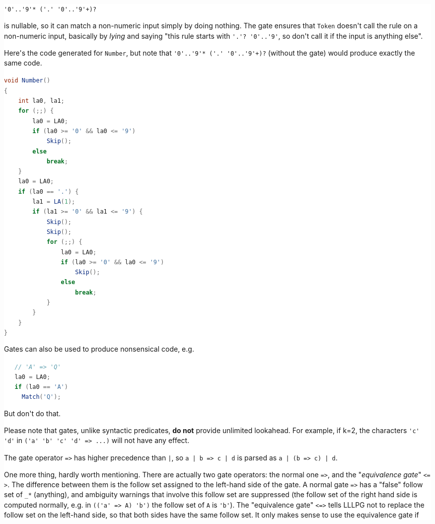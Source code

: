     '0'..'9'* ('.' '0'..'9'+)?
    
is nullable, so it can match a non-numeric input simply by doing nothing. The gate ensures that `Token` doesn't call the rule on a non-numeric input, basically by _lying_ and saying "this rule starts with `'.'? '0'..'9'`, so don't call it if the input is anything else".

Here's the code generated for `Number`, but note that `'0'..'9'* ('.' '0'..'9'+)?` (without the gate) would produce exactly the same code.

~~~csharp
void Number()
{
    int la0, la1;
    for (;;) {
        la0 = LA0;
        if (la0 >= '0' && la0 <= '9')
            Skip();
        else
            break;
    }
    la0 = LA0;
    if (la0 == '.') {
        la1 = LA(1);
        if (la1 >= '0' && la1 <= '9') {
            Skip();
            Skip();
            for (;;) {
                la0 = LA0;
                if (la0 >= '0' && la0 <= '9')
                    Skip();
                else
                    break;
            }
        }
    }
}
~~~

Gates can also be used to produce nonsensical code, e.g.

~~~csharp
   // 'A' => 'Q'
   la0 = LA0;
   if (la0 == 'A')
     Match('Q');
~~~

But don't do that.

Please note that gates, unlike syntactic predicates, **do not** provide unlimited lookahead. For example, if k=2, the characters `'c' 'd'` in `('a' 'b' 'c' 'd' => ...)` will not have any effect.

The gate operator `=>` has higher precedence than `|`, so `a | b => c | d` is parsed as `a | (b => c) | d`.

One more thing, hardly worth mentioning. There are actually two gate operators: the normal one `=>`, and the "_equivalence gate_" `<=>`. The difference between them is the follow set assigned to the left-hand side of the gate. A normal gate `=>` has a "false" follow set of `_*` (anything), and ambiguity warnings that involve this follow set are suppressed (the follow set of the right hand side is computed normally, e.g. in `(('a' => A) 'b')` the follow set of `A` is `'b'`). The "equivalence gate" `<=>` tells LLLPG not to replace the follow set on the left-hand side, so that both sides have the same follow set. It only makes sense to use the equivalence gate if
